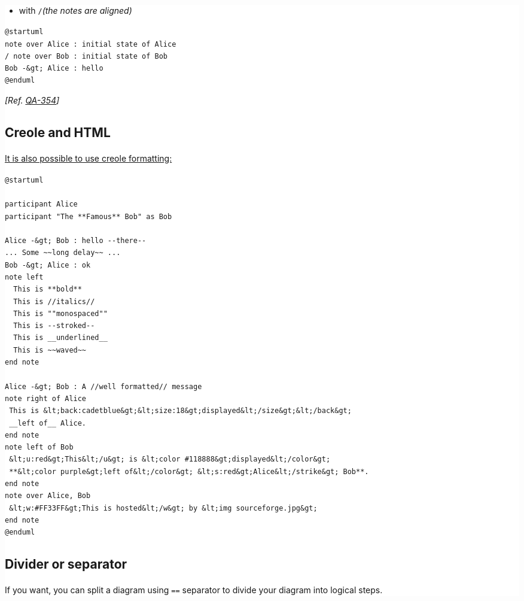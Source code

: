 - with `/`_(the notes are aligned)_

```plantuml
@startuml
note over Alice : initial state of Alice 
/ note over Bob : initial state of Bob
Bob -&gt; Alice : hello
@enduml
```

_\[Ref. [QA-354](https://forum.plantuml.net/354)\]_

## Creole and HTML

[It is also possible to use creole formatting:](https://plantuml.com/creole)

```plantuml
@startuml

participant Alice
participant "The **Famous** Bob" as Bob

Alice -&gt; Bob : hello --there--
... Some ~~long delay~~ ...
Bob -&gt; Alice : ok
note left
  This is **bold**  
  This is //italics//
  This is ""monospaced""
  This is --stroked--
  This is __underlined__
  This is ~~waved~~  
end note

Alice -&gt; Bob : A //well formatted// message
note right of Alice
 This is &lt;back:cadetblue&gt;&lt;size:18&gt;displayed&lt;/size&gt;&lt;/back&gt;
 __left of__ Alice.  
end note
note left of Bob  
 &lt;u:red&gt;This&lt;/u&gt; is &lt;color #118888&gt;displayed&lt;/color&gt;
 **&lt;color purple&gt;left of&lt;/color&gt; &lt;s:red&gt;Alice&lt;/strike&gt; Bob**.
end note 
note over Alice, Bob
 &lt;w:#FF33FF&gt;This is hosted&lt;/w&gt; by &lt;img sourceforge.jpg&gt;
end note
@enduml
```

## Divider or separator

If you want, you can split a diagram using `==` separator to divide your diagram into logical steps.
